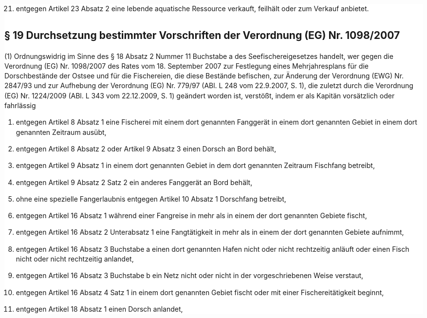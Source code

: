 
21. entgegen Artikel 23 Absatz 2 eine lebende aquatische Ressource
    verkauft, feilhält oder zum Verkauf anbietet.

## § 19 Durchsetzung bestimmter Vorschriften der Verordnung (EG) Nr. 1098/2007

(1) Ordnungswidrig im Sinne des § 18 Absatz 2 Nummer 11 Buchstabe a
des Seefischereigesetzes handelt, wer gegen die Verordnung (EG) Nr.
1098/2007 des Rates vom 18. September 2007 zur Festlegung eines
Mehrjahresplans für die Dorschbestände der Ostsee und für die
Fischereien, die diese Bestände befischen, zur Änderung der Verordnung
(EWG) Nr. 2847/93 und zur Aufhebung der Verordnung (EG) Nr. 779/97
(ABl. L 248 vom 22.9.2007, S. 1), die zuletzt durch die Verordnung
(EG) Nr. 1224/2009 (ABl. L 343 vom 22.12.2009, S. 1) geändert worden
ist, verstößt, indem er als Kapitän vorsätzlich oder fahrlässig

1.  entgegen Artikel 8 Absatz 1 eine Fischerei mit einem dort genannten
    Fanggerät in einem dort genannten Gebiet in einem dort genannten
    Zeitraum ausübt,


2.  entgegen Artikel 8 Absatz 2 oder Artikel 9 Absatz 3 einen Dorsch an
    Bord behält,


3.  entgegen Artikel 9 Absatz 1 in einem dort genannten Gebiet in dem dort
    genannten Zeitraum Fischfang betreibt,


4.  entgegen Artikel 9 Absatz 2 Satz 2 ein anderes Fanggerät an Bord
    behält,


5.  ohne eine spezielle Fangerlaubnis entgegen Artikel 10 Absatz 1
    Dorschfang betreibt,


6.  entgegen Artikel 16 Absatz 1 während einer Fangreise in mehr als in
    einem der dort genannten Gebiete fischt,


7.  entgegen Artikel 16 Absatz 2 Unterabsatz 1 eine Fangtätigkeit in mehr
    als in einem der dort genannten Gebiete aufnimmt,


8.  entgegen Artikel 16 Absatz 3 Buchstabe a einen dort genannten Hafen
    nicht oder nicht rechtzeitig anläuft oder einen Fisch nicht oder nicht
    rechtzeitig anlandet,


9.  entgegen Artikel 16 Absatz 3 Buchstabe b ein Netz nicht oder nicht in
    der vorgeschriebenen Weise verstaut,


10. entgegen Artikel 16 Absatz 4 Satz 1 in einem dort genannten Gebiet
    fischt oder mit einer Fischereitätigkeit beginnt,


11. entgegen Artikel 18 Absatz 1 einen Dorsch anlandet,
